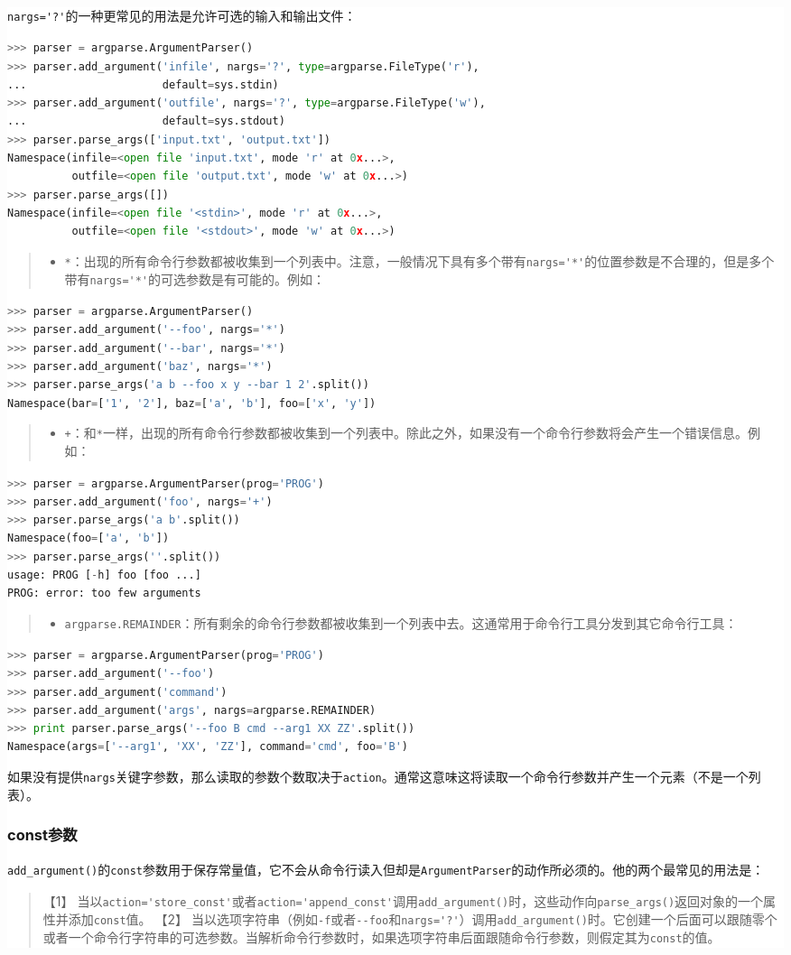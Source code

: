 `nargs='?'`的一种更常见的用法是允许可选的输入和输出文件：

```python
>>> parser = argparse.ArgumentParser()
>>> parser.add_argument('infile', nargs='?', type=argparse.FileType('r'),
...                     default=sys.stdin)
>>> parser.add_argument('outfile', nargs='?', type=argparse.FileType('w'),
...                     default=sys.stdout)
>>> parser.parse_args(['input.txt', 'output.txt'])
Namespace(infile=<open file 'input.txt', mode 'r' at 0x...>,
          outfile=<open file 'output.txt', mode 'w' at 0x...>)
>>> parser.parse_args([])
Namespace(infile=<open file '<stdin>', mode 'r' at 0x...>,
          outfile=<open file '<stdout>', mode 'w' at 0x...>)
```

> - `*`：出现的所有命令行参数都被收集到一个列表中。注意，一般情况下具有多个带有`nargs='*'`的位置参数是不合理的，但是多个带有`nargs='*'`的可选参数是有可能的。例如：

```python
>>> parser = argparse.ArgumentParser()
>>> parser.add_argument('--foo', nargs='*')
>>> parser.add_argument('--bar', nargs='*')
>>> parser.add_argument('baz', nargs='*')
>>> parser.parse_args('a b --foo x y --bar 1 2'.split())
Namespace(bar=['1', '2'], baz=['a', 'b'], foo=['x', 'y'])
```

> - `+`：和`*`一样，出现的所有命令行参数都被收集到一个列表中。除此之外，如果没有一个命令行参数将会产生一个错误信息。例如：

```python
>>> parser = argparse.ArgumentParser(prog='PROG')
>>> parser.add_argument('foo', nargs='+')
>>> parser.parse_args('a b'.split())
Namespace(foo=['a', 'b'])
>>> parser.parse_args(''.split())
usage: PROG [-h] foo [foo ...]
PROG: error: too few arguments
```

> - `argparse.REMAINDER`：所有剩余的命令行参数都被收集到一个列表中去。这通常用于命令行工具分发到其它命令行工具：

```python
>>> parser = argparse.ArgumentParser(prog='PROG')
>>> parser.add_argument('--foo')
>>> parser.add_argument('command')
>>> parser.add_argument('args', nargs=argparse.REMAINDER)
>>> print parser.parse_args('--foo B cmd --arg1 XX ZZ'.split())
Namespace(args=['--arg1', 'XX', 'ZZ'], command='cmd', foo='B')
```

如果没有提供`nargs`关键字参数，那么读取的参数个数取决于`action`。通常这意味这将读取一个命令行参数并产生一个元素（不是一个列表）。

### const参数

`add_argument()`的`const`参数用于保存常量值，它不会从命令行读入但却是`ArgumentParser`的动作所必须的。他的两个最常见的用法是：

> 【1】 当以`action='store_const'`或者`action='append_const'`调用`add_argument()`时，这些动作向`parse_args()`返回对象的一个属性并添加`const`值。
> 【2】 当以选项字符串（例如`-f`或者`--foo`和`nargs='?'`）调用`add_argument()`时。它创建一个后面可以跟随零个或者一个命令行字符串的可选参数。当解析命令行参数时，如果选项字符串后面跟随命令行参数，则假定其为`const`的值。
